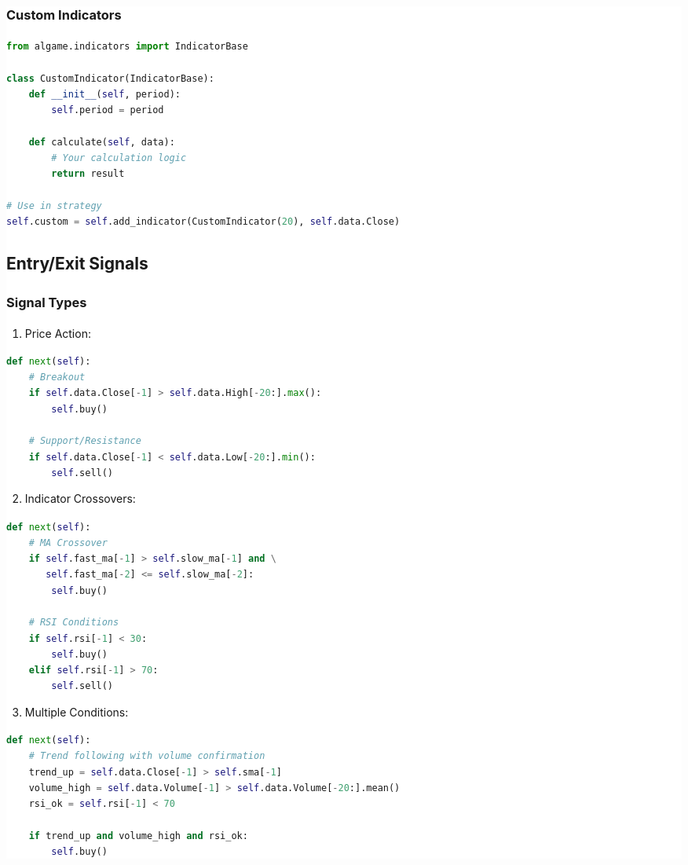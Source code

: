 ### Custom Indicators

```python
from algame.indicators import IndicatorBase

class CustomIndicator(IndicatorBase):
    def __init__(self, period):
        self.period = period

    def calculate(self, data):
        # Your calculation logic
        return result

# Use in strategy
self.custom = self.add_indicator(CustomIndicator(20), self.data.Close)
```

## Entry/Exit Signals

### Signal Types

1. Price Action:
```python
def next(self):
    # Breakout
    if self.data.Close[-1] > self.data.High[-20:].max():
        self.buy()

    # Support/Resistance
    if self.data.Close[-1] < self.data.Low[-20:].min():
        self.sell()
```

2. Indicator Crossovers:
```python
def next(self):
    # MA Crossover
    if self.fast_ma[-1] > self.slow_ma[-1] and \
       self.fast_ma[-2] <= self.slow_ma[-2]:
        self.buy()

    # RSI Conditions
    if self.rsi[-1] < 30:
        self.buy()
    elif self.rsi[-1] > 70:
        self.sell()
```

3. Multiple Conditions:
```python
def next(self):
    # Trend following with volume confirmation
    trend_up = self.data.Close[-1] > self.sma[-1]
    volume_high = self.data.Volume[-1] > self.data.Volume[-20:].mean()
    rsi_ok = self.rsi[-1] < 70

    if trend_up and volume_high and rsi_ok:
        self.buy()
```

